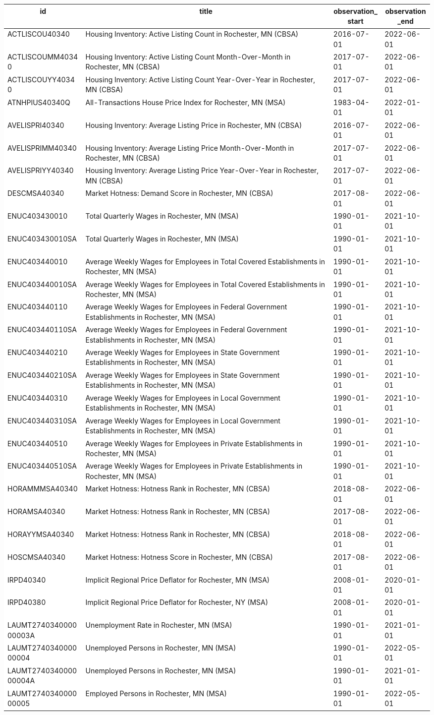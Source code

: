 | id                        | title                                                                                                          | observation_start   | observation_end   |
|---------------------------|----------------------------------------------------------------------------------------------------------------|---------------------|-------------------|
| ACTLISCOU40340            | Housing Inventory: Active Listing Count in Rochester, MN (CBSA)                                                | 2016-07-01          | 2022-06-01        |
| ACTLISCOUMM40340          | Housing Inventory: Active Listing Count Month-Over-Month in Rochester, MN (CBSA)                               | 2017-07-01          | 2022-06-01        |
| ACTLISCOUYY40340          | Housing Inventory: Active Listing Count Year-Over-Year in Rochester, MN (CBSA)                                 | 2017-07-01          | 2022-06-01        |
| ATNHPIUS40340Q            | All-Transactions House Price Index for Rochester, MN (MSA)                                                     | 1983-04-01          | 2022-01-01        |
| AVELISPRI40340            | Housing Inventory: Average Listing Price in Rochester, MN (CBSA)                                               | 2016-07-01          | 2022-06-01        |
| AVELISPRIMM40340          | Housing Inventory: Average Listing Price Month-Over-Month in Rochester, MN (CBSA)                              | 2017-07-01          | 2022-06-01        |
| AVELISPRIYY40340          | Housing Inventory: Average Listing Price Year-Over-Year in Rochester, MN (CBSA)                                | 2017-07-01          | 2022-06-01        |
| DESCMSA40340              | Market Hotness: Demand Score in Rochester, MN (CBSA)                                                           | 2017-08-01          | 2022-06-01        |
| ENUC403430010             | Total Quarterly Wages in Rochester, MN (MSA)                                                                   | 1990-01-01          | 2021-10-01        |
| ENUC403430010SA           | Total Quarterly Wages in Rochester, MN (MSA)                                                                   | 1990-01-01          | 2021-10-01        |
| ENUC403440010             | Average Weekly Wages for Employees in Total Covered Establishments in Rochester, MN (MSA)                      | 1990-01-01          | 2021-10-01        |
| ENUC403440010SA           | Average Weekly Wages for Employees in Total Covered Establishments in Rochester, MN (MSA)                      | 1990-01-01          | 2021-10-01        |
| ENUC403440110             | Average Weekly Wages for Employees in Federal Government Establishments in Rochester, MN (MSA)                 | 1990-01-01          | 2021-10-01        |
| ENUC403440110SA           | Average Weekly Wages for Employees in Federal Government Establishments in Rochester, MN (MSA)                 | 1990-01-01          | 2021-10-01        |
| ENUC403440210             | Average Weekly Wages for Employees in State Government Establishments in Rochester, MN (MSA)                   | 1990-01-01          | 2021-10-01        |
| ENUC403440210SA           | Average Weekly Wages for Employees in State Government Establishments in Rochester, MN (MSA)                   | 1990-01-01          | 2021-10-01        |
| ENUC403440310             | Average Weekly Wages for Employees in Local Government Establishments in Rochester, MN (MSA)                   | 1990-01-01          | 2021-10-01        |
| ENUC403440310SA           | Average Weekly Wages for Employees in Local Government Establishments in Rochester, MN (MSA)                   | 1990-01-01          | 2021-10-01        |
| ENUC403440510             | Average Weekly Wages for Employees in Private Establishments in Rochester, MN (MSA)                            | 1990-01-01          | 2021-10-01        |
| ENUC403440510SA           | Average Weekly Wages for Employees in Private Establishments in Rochester, MN (MSA)                            | 1990-01-01          | 2021-10-01        |
| HORAMMMSA40340            | Market Hotness: Hotness Rank in Rochester, MN (CBSA)                                                           | 2018-08-01          | 2022-06-01        |
| HORAMSA40340              | Market Hotness: Hotness Rank in Rochester, MN (CBSA)                                                           | 2017-08-01          | 2022-06-01        |
| HORAYYMSA40340            | Market Hotness: Hotness Rank in Rochester, MN (CBSA)                                                           | 2018-08-01          | 2022-06-01        |
| HOSCMSA40340              | Market Hotness: Hotness Score in Rochester, MN (CBSA)                                                          | 2017-08-01          | 2022-06-01        |
| IRPD40340                 | Implicit Regional Price Deflator for Rochester, MN (MSA)                                                       | 2008-01-01          | 2020-01-01        |
| IRPD40380                 | Implicit Regional Price Deflator for Rochester, NY (MSA)                                                       | 2008-01-01          | 2020-01-01        |
| LAUMT274034000000003A     | Unemployment Rate in Rochester, MN (MSA)                                                                       | 1990-01-01          | 2021-01-01        |
| LAUMT274034000000004      | Unemployed Persons in Rochester, MN (MSA)                                                                      | 1990-01-01          | 2022-05-01        |
| LAUMT274034000000004A     | Unemployed Persons in Rochester, MN (MSA)                                                                      | 1990-01-01          | 2021-01-01        |
| LAUMT274034000000005      | Employed Persons in Rochester, MN (MSA)                                                                        | 1990-01-01          | 2022-05-01        |
